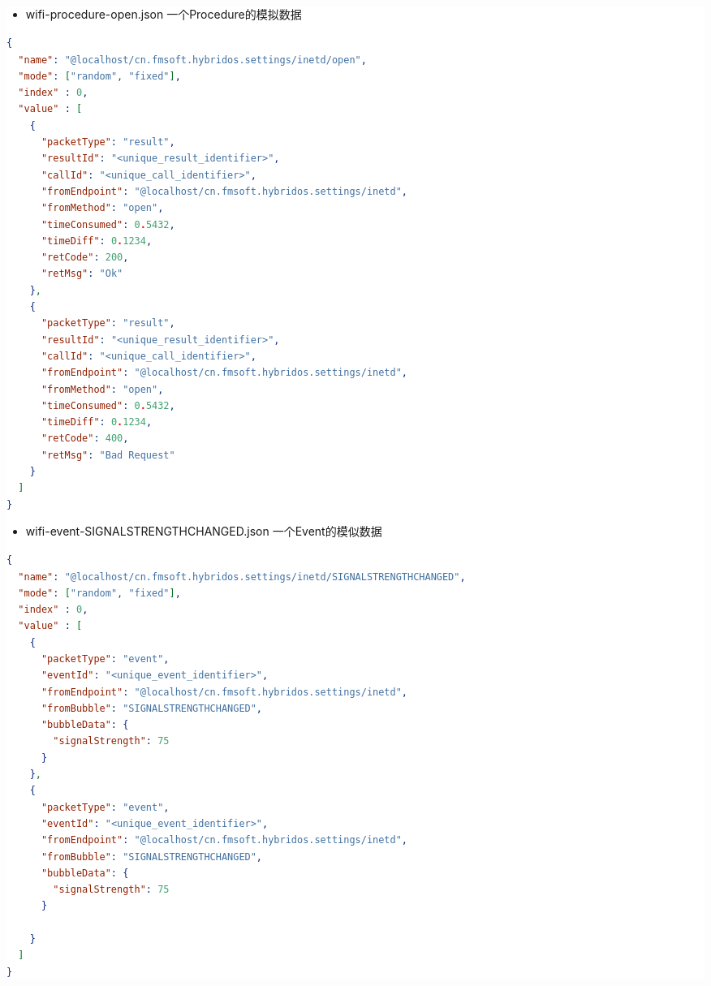 * wifi-procedure-open.json 一个Procedure的模拟数据

```json
{
  "name": "@localhost/cn.fmsoft.hybridos.settings/inetd/open",
  "mode": ["random", "fixed"],
  "index" : 0,
  "value" : [
    {
      "packetType": "result",
      "resultId": "<unique_result_identifier>",
      "callId": "<unique_call_identifier>",
      "fromEndpoint": "@localhost/cn.fmsoft.hybridos.settings/inetd",
      "fromMethod": "open",
      "timeConsumed": 0.5432,
      "timeDiff": 0.1234,
      "retCode": 200,
      "retMsg": "Ok"
    },
    {
      "packetType": "result",
      "resultId": "<unique_result_identifier>",
      "callId": "<unique_call_identifier>",
      "fromEndpoint": "@localhost/cn.fmsoft.hybridos.settings/inetd",
      "fromMethod": "open",
      "timeConsumed": 0.5432,
      "timeDiff": 0.1234,
      "retCode": 400,
      "retMsg": "Bad Request"
    }
  ]
}
```

* wifi-event-SIGNALSTRENGTHCHANGED.json 一个Event的模似数据

```json
{
  "name": "@localhost/cn.fmsoft.hybridos.settings/inetd/SIGNALSTRENGTHCHANGED",
  "mode": ["random", "fixed"],
  "index" : 0,
  "value" : [
    {
      "packetType": "event",
      "eventId": "<unique_event_identifier>",
      "fromEndpoint": "@localhost/cn.fmsoft.hybridos.settings/inetd",
      "fromBubble": "SIGNALSTRENGTHCHANGED",
      "bubbleData": {
        "signalStrength": 75
      }
    },
    {
      "packetType": "event",
      "eventId": "<unique_event_identifier>",
      "fromEndpoint": "@localhost/cn.fmsoft.hybridos.settings/inetd",
      "fromBubble": "SIGNALSTRENGTHCHANGED",
      "bubbleData": {
        "signalStrength": 75
      }

    }
  ]
}
```
